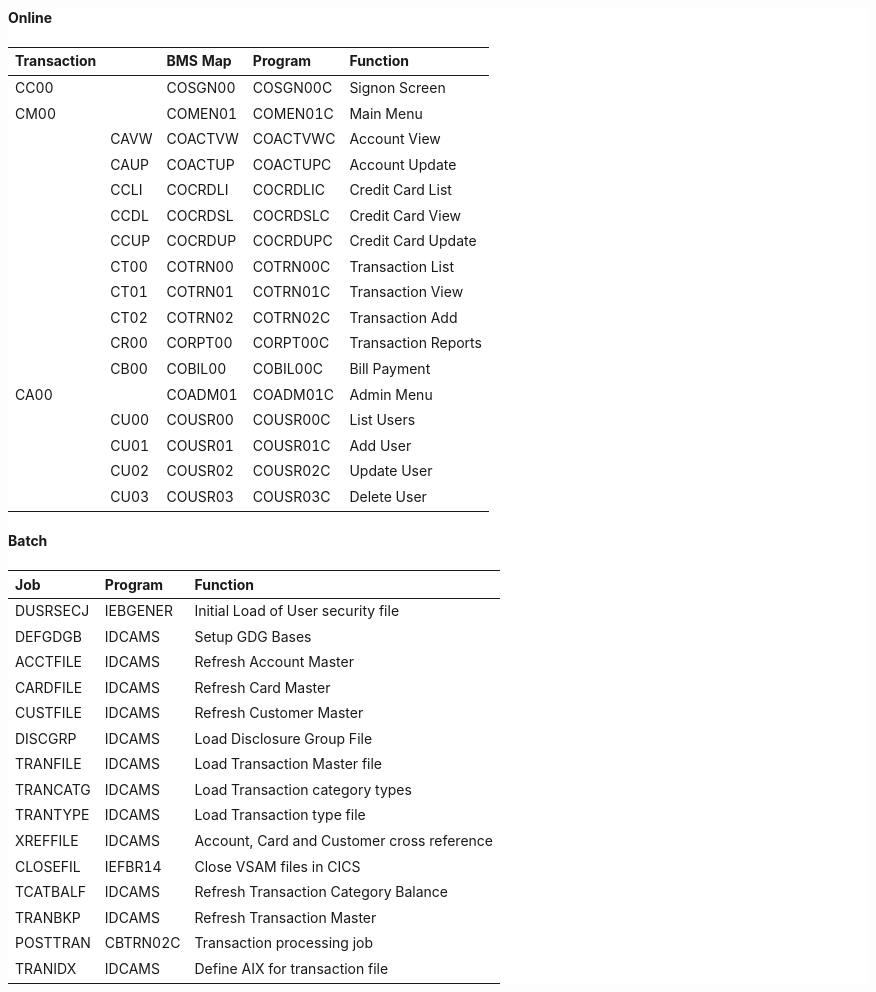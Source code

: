 #### **Online**

| Transaction |      | BMS Map | Program  | Function            |
| :---------- | :--- | :------ | :------- | :------------------ |
| CC00        |      | COSGN00 | COSGN00C | Signon Screen       |
| CM00        |      | COMEN01 | COMEN01C | Main Menu           |
|             | CAVW | COACTVW | COACTVWC | Account View        |
|             | CAUP | COACTUP | COACTUPC | Account Update      |
|             | CCLI | COCRDLI | COCRDLIC | Credit Card List    |
|             | CCDL | COCRDSL | COCRDSLC | Credit Card View    |
|             | CCUP | COCRDUP | COCRDUPC | Credit Card Update  |
|             | CT00 | COTRN00 | COTRN00C | Transaction List    |
|             | CT01 | COTRN01 | COTRN01C | Transaction View    |
|             | CT02 | COTRN02 | COTRN02C | Transaction Add     |
|             | CR00 | CORPT00 | CORPT00C | Transaction Reports |
|             | CB00 | COBIL00 | COBIL00C | Bill Payment        |
| CA00        |      | COADM01 | COADM01C | Admin Menu          |
|             | CU00 | COUSR00 | COUSR00C | List Users          |
|             | CU01 | COUSR01 | COUSR01C | Add User            |
|             | CU02 | COUSR02 | COUSR02C | Update User         |
|             | CU03 | COUSR03 | COUSR03C | Delete User         |

#### **Batch**

| Job      | Program  | Function                                   |
| :------- | :------- | :----------------------------------------- |
| DUSRSECJ | IEBGENER | Initial Load of User security file         |
| DEFGDGB  | IDCAMS   | Setup GDG Bases                            | 
| ACCTFILE | IDCAMS   | Refresh Account Master                     |
| CARDFILE | IDCAMS   | Refresh Card Master                        |
| CUSTFILE | IDCAMS   | Refresh Customer Master                    |
| DISCGRP  | IDCAMS   | Load Disclosure Group File                 |
| TRANFILE | IDCAMS   | Load Transaction Master file               |
| TRANCATG | IDCAMS   | Load Transaction category types            |
| TRANTYPE | IDCAMS   | Load Transaction type file                 |
| XREFFILE | IDCAMS   | Account, Card and Customer cross reference |
| CLOSEFIL | IEFBR14  | Close VSAM files in CICS                   |
| TCATBALF | IDCAMS   | Refresh Transaction Category Balance       |
| TRANBKP  | IDCAMS   | Refresh Transaction Master                 |
| POSTTRAN | CBTRN02C | Transaction processing job                 |
| TRANIDX  | IDCAMS   | Define AIX for transaction file            |